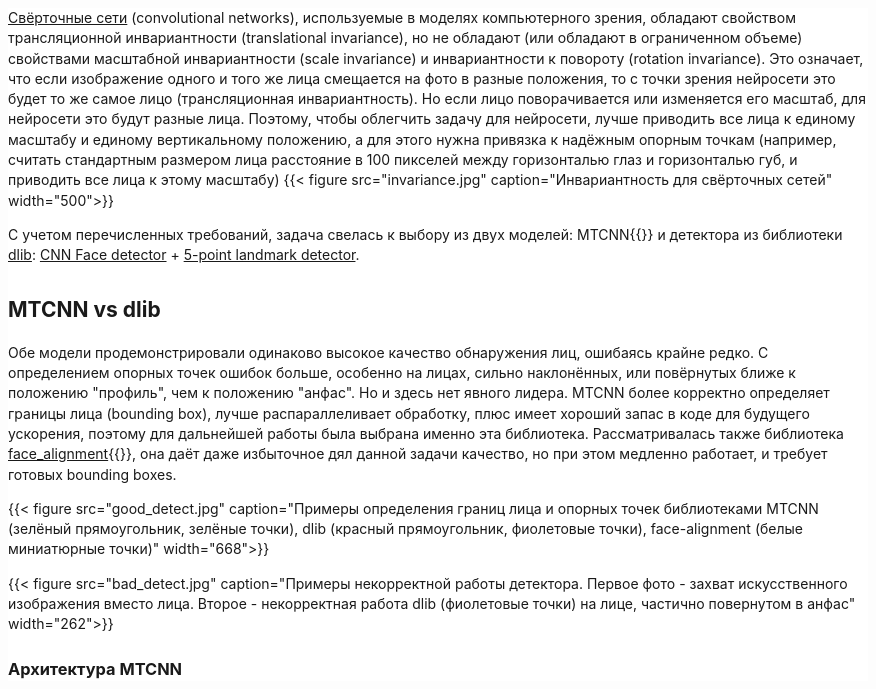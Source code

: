 [Свёрточные сети](https://ru.wikipedia.org/wiki/%D0%A1%D0%B2%D1%91%D1%80%D1%82%D0%BE%D1%87%D0%BD%D0%B0%D1%8F_%D0%BD%D0%B5%D0%B9%D1%80%D0%BE%D0%BD%D0%BD%D0%B0%D1%8F_%D1%81%D0%B5%D1%82%D1%8C)
 (convolutional networks), используемые в моделях
компьютерного зрения, обладают свойством трансляционной инвариантности (translational invariance),
но не обладают (или обладают в ограниченном объеме) свойствами масштабной инвариантности (scale invariance)
и инвариантности к повороту (rotation invariance). Это означает, что если изображение
одного и того же лица смещается на фото в разные положения, то с точки зрения нейросети
это будет то же самое лицо (трансляционная инвариантность). Но если лицо поворачивается
или изменяется его масштаб, для нейросети это будут разные лица. Поэтому, чтобы
облегчить задачу для нейросети, лучше приводить все лица к единому масштабу и
единому вертикальному положению, а для этого нужна привязка к надёжным опорным точкам (например,
считать стандартным размером лица расстояние в 100 пикселей между горизонталью глаз и горизонталью губ,
и приводить все лица к этому масштабу)
{{< figure src="invariance.jpg" 
 caption="Инвариантность для свёрточных сетей" width="500">}} 

С учетом перечисленных требований, задача свелась к выбору из двух моделей: MTCNN{{<refn zhang2016>}}
 и детектора из библиотеки [dlib](http://dlib.net/):
  [CNN Face detector](http://blog.dlib.net/2016/10/easily-create-high-quality-object.html) + 
[5-point landmark detector](http://blog.dlib.net/2017/09/fast-multiclass-object-detection-in.html).

## MTCNN vs dlib
Обе модели продемонстрировали одинаково высокое качество обнаружения лиц,
ошибаясь крайне редко. С определением опорных точек ошибок больше, 
особенно на лицах, сильно наклонённых, или повёрнутых ближе к положению "профиль", чем к положению "анфас".
Но и здесь нет явного лидера. MTCNN более корректно определяет границы лица (bounding box),
 лучше распараллеливает обработку, плюс имеет хороший запас в коде для будущего ускорения, поэтому
для дальнейшей работы была выбрана именно эта библиотека.
Рассматривалась также библиотека [face_alignment](https://github.com/1adrianb/face-alignment){{<refn bulat2017far>}}, она даёт
даже избыточное дял данной задачи качество, но при этом медленно работает, и требует готовых bounding boxes. 

{{< figure src="good_detect.jpg" 
 caption="Примеры определения границ лица и опорных точек библиотеками MTCNN (зелёный прямоугольник, зелёные точки), dlib (красный прямоугольник, фиолетовые точки), face-alignment (белые миниатюрные точки)" width="668">}} 

{{< figure src="bad_detect.jpg" 
 caption="Примеры некорректной работы детектора. Первое фото - захват искусственного изображения вместо лица. Второе - некорректная работа dlib (фиолетовые точки) на лице, частично повернутом в анфас" width="262">}} 


### Архитектура MTCNN